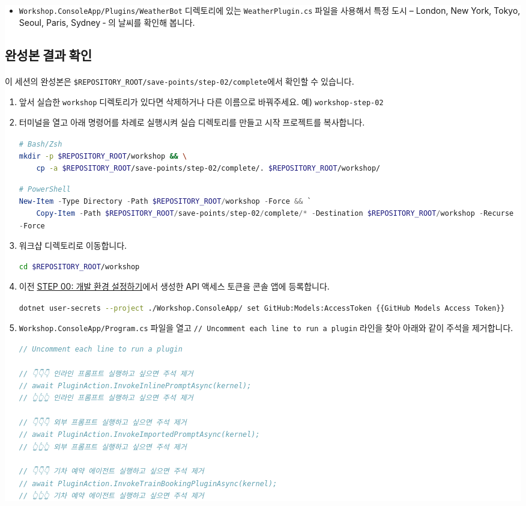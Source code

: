 - `Workshop.ConsoleApp/Plugins/WeatherBot` 디렉토리에 있는 `WeatherPlugin.cs` 파일을 사용해서 특정 도시 &ndash; London, New York, Tokyo, Seoul, Paris, Sydney &dash; 의 날씨를 확인해 봅니다.

## 완성본 결과 확인

이 세션의 완성본은 `$REPOSITORY_ROOT/save-points/step-02/complete`에서 확인할 수 있습니다.

1. 앞서 실습한 `workshop` 디렉토리가 있다면 삭제하거나 다른 이름으로 바꿔주세요. 예) `workshop-step-02`
1. 터미널을 열고 아래 명령어를 차례로 실행시켜 실습 디렉토리를 만들고 시작 프로젝트를 복사합니다.

    ```bash
    # Bash/Zsh
    mkdir -p $REPOSITORY_ROOT/workshop && \
        cp -a $REPOSITORY_ROOT/save-points/step-02/complete/. $REPOSITORY_ROOT/workshop/
    ```

    ```powershell
    # PowerShell
    New-Item -Type Directory -Path $REPOSITORY_ROOT/workshop -Force && `
        Copy-Item -Path $REPOSITORY_ROOT/save-points/step-02/complete/* -Destination $REPOSITORY_ROOT/workshop -Recurse -Force
    ```

1. 워크샵 디렉토리로 이동합니다.

    ```bash
    cd $REPOSITORY_ROOT/workshop
    ```

1. 이전 [STEP 00: 개발 환경 설정하기](./step-00.md)에서 생성한 API 액세스 토큰을 콘솔 앱에 등록합니다.

    ```bash
    dotnet user-secrets --project ./Workshop.ConsoleApp/ set GitHub:Models:AccessToken {{GitHub Models Access Token}}
    ```

1. `Workshop.ConsoleApp/Program.cs` 파일을 열고 `// Uncomment each line to run a plugin` 라인을 찾아 아래와 같이 주석을 제거합니다.

    ```csharp
    // Uncomment each line to run a plugin
    
    // 👇👇👇 인라인 프롬프트 실행하고 싶으면 주석 제거
    // await PluginAction.InvokeInlinePromptAsync(kernel);
    // 👆👆👆 인라인 프롬프트 실행하고 싶으면 주석 제거
    
    // 👇👇👇 외부 프롬프트 실행하고 싶으면 주석 제거
    // await PluginAction.InvokeImportedPromptAsync(kernel);
    // 👆👆👆 외부 프롬프트 실행하고 싶으면 주석 제거
    
    // 👇👇👇 기차 예약 에이전트 실행하고 싶으면 주석 제거
    // await PluginAction.InvokeTrainBookingPluginAsync(kernel);
    // 👆👆👆 기차 예약 에이전트 실행하고 싶으면 주석 제거
    
